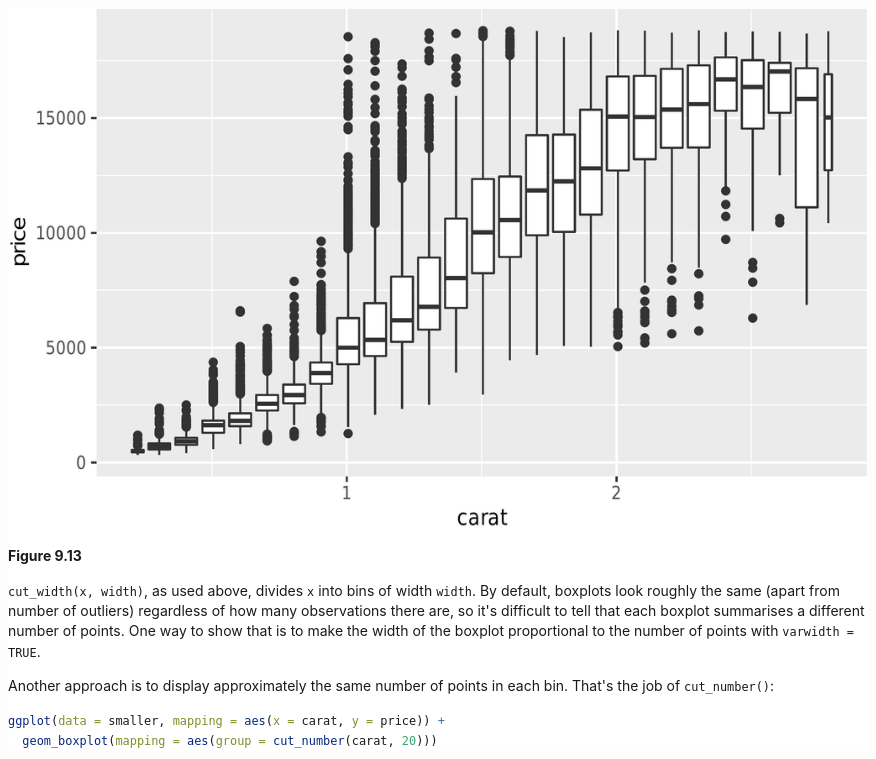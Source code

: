 ![Figure 9.13](EDA_files/figure-latex/unnamed-chunk-34-1.jpg)

**Figure 9.13**

`cut_width(x, width)`, as used above, divides `x` into bins of width `width`. By default, boxplots look roughly the same (apart from number of outliers) regardless of how many observations there are, so it's difficult to tell that each boxplot summarises a different number of points. One way to show that is to make the width of the boxplot proportional to the number of points with `varwidth = TRUE`.

Another approach is to display approximately the same number of points in each bin. That's the job of `cut_number()`:


```r
ggplot(data = smaller, mapping = aes(x = carat, y = price)) + 
  geom_boxplot(mapping = aes(group = cut_number(carat, 20)))
```


